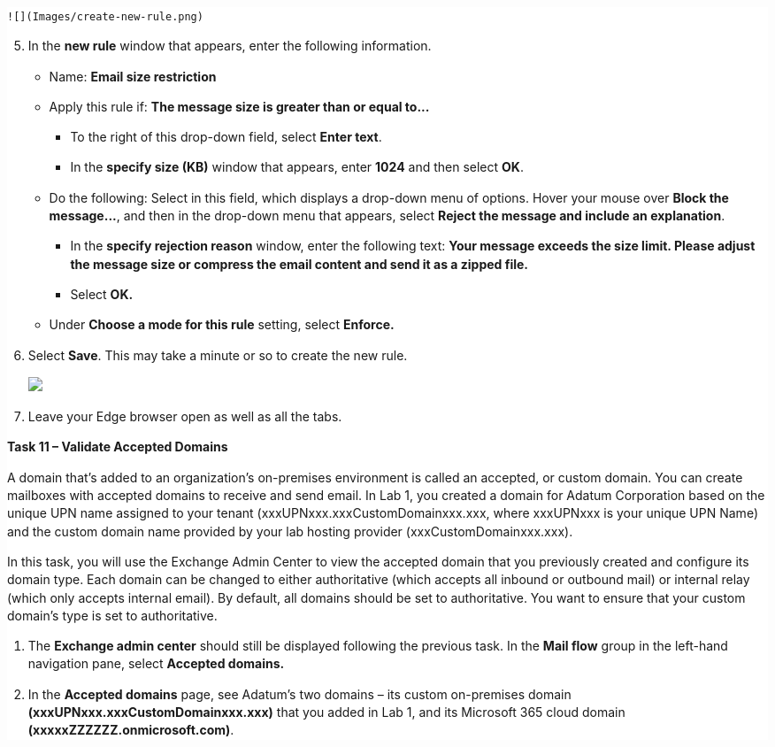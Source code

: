     ![](Images/create-new-rule.png)

5.  In the **new rule** window that appears, enter the following information.

    -   Name: **Email size restriction**

    -   Apply this rule if: **The message size is greater than or equal to...**

        -   To the right of this drop-down field, select **Enter text**.

        -   In the **specify size (KB)** window that appears, enter **1024** and
            then select **OK**.

    -   Do the following: Select in this field, which displays a drop-down menu
        of options. Hover your mouse over **Block the message...**, and then in
        the drop-down menu that appears, select **Reject the message and include
        an explanation**.

        -   In the **specify rejection reason** window, enter the following
            text: **Your message exceeds the size limit. Please adjust the
            message size or compress the email content and send it as a zipped
            file.**

        -   Select **OK.**

    -   Under **Choose a mode for this rule** setting, select **Enforce.**

6.  Select **Save**. This may take a minute or so to create the new rule.

    ![](Images/new-rule.png)

7.  Leave your Edge browser open as well as all the tabs.

**Task 11 – Validate Accepted Domains**

A domain that’s added to an organization’s on-premises environment is called an
accepted, or custom domain. You can create mailboxes with accepted domains to
receive and send email. In Lab 1, you created a domain for Adatum Corporation
based on the unique UPN name assigned to your tenant
(xxxUPNxxx.xxxCustomDomainxxx.xxx, where xxxUPNxxx is your unique UPN Name) and
the custom domain name provided by your lab hosting provider
(xxxCustomDomainxxx.xxx).

In this task, you will use the Exchange Admin Center to view the accepted domain
that you previously created and configure its domain type. Each domain can be
changed to either authoritative (which accepts all inbound or outbound mail) or
internal relay (which only accepts internal email). By default, all domains
should be set to authoritative. You want to ensure that your custom domain’s
type is set to authoritative.

1.  The **Exchange admin center** should still be displayed following the
    previous task. In the **Mail flow** group in the left-hand navigation pane,
    select **Accepted domains.**

2.  In the **Accepted domains** page, see Adatum’s two domains – its custom
    on-premises domain **(xxxUPNxxx.xxxCustomDomainxxx.xxx)** that you added in Lab
    1, and its Microsoft 365 cloud domain **(xxxxxZZZZZZ.onmicrosoft.com)**.
